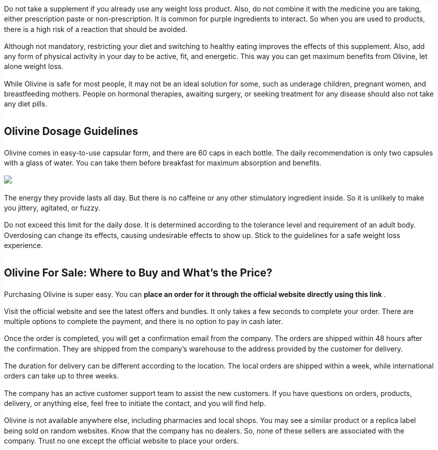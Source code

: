 Do not take a supplement if you already use any weight loss product. Also, do not combine it with the medicine you are taking, either prescription paste or non-prescription. It is common for purple ingredients to interact. So when you are used to products, there is a high risk of a reaction that should be avoided.

Although not mandatory, restricting your diet and switching to healthy eating improves the effects of this supplement. Also, add any form of physical activity in your day to be active, fit, and energetic. This way you can get maximum benefits from Olivine, let alone weight loss.

While Olivine is safe for most people, it may not be an ideal solution for some, such as underage children, pregnant women, and breastfeeding mothers. People on hormonal therapies, awaiting surgery, or seeking treatment for any disease should also not take any diet pills.

Olivine Dosage Guidelines
-------------------------

Olivine comes in easy-to-use capsular form, and there are 60 caps in each bottle. The daily recommendation is only two capsules with a glass of water. You can take them before breakfast for maximum absorption and benefits.

[![](https://blogger.googleusercontent.com/img/b/R29vZ2xl/AVvXsEgxHgyvKwPgdwBpDinTuqON3BXHX8Bp2NiCgd0B61_wjzTRibAkcU0-Z1y1ghRtqF_agVKzpH69Zv76LTxSGx0KVpWq0c72HfryKMcyvE_by0kXdvDdBkWuM2ryX0v4RJ2c1s1Rjkavx4rhGhzPAdfnDAhDzLRNYYp58bQ2dDdNxl0U_wuLiEHZVyJudVQ/w640-h326/Screenshot%20(1135).png)](https://www.glitco.com/get-olivine)

The energy they provide lasts all day. But there is no caffeine or any other stimulatory ingredient inside. So it is unlikely to make you jittery, agitated, or fuzzy.

Do not exceed this limit for the daily dose. It is determined according to the tolerance level and requirement of an adult body. Overdosing can change its effects, causing undesirable effects to show up. Stick to the guidelines for a safe weight loss experience.

Olivine For Sale: Where to Buy and What’s the Price?
----------------------------------------------------

Purchasing Olivine is super easy. You can **place an order for it through the official website directly using this link** .

Visit the official website and see the latest offers and bundles. It only takes a few seconds to complete your order. There are multiple options to complete the payment, and there is no option to pay in cash later.

Once the order is completed, you will get a confirmation email from the company. The orders are shipped within 48 hours after the confirmation. They are shipped from the company’s warehouse to the address provided by the customer for delivery.

The duration for delivery can be different according to the location. The local orders are shipped within a week, while international orders can take up to three weeks.

The company has an active customer support team to assist the new customers. If you have questions on orders, products, delivery, or anything else, feel free to initiate the contact, and you will find help.

Olivine is not available anywhere else, including pharmacies and local shops. You may see a similar product or a replica label being sold on random websites. Know that the company has no dealers. So, none of these sellers are associated with the company. Trust no one except the official website to place your orders.

